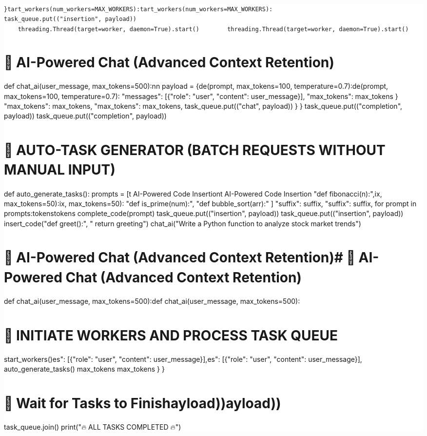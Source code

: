     }tart_workers(num_workers=MAX_WORKERS):tart_workers(num_workers=MAX_WORKERS):
    task_queue.put(("insertion", payload))
        threading.Thread(target=worker, daemon=True).start()        threading.Thread(target=worker, daemon=True).start()

# 🚀 AI-Powered Chat (Advanced Context Retention)
def chat_ai(user_message, max_tokens=500):nn
    payload = {de(prompt, max_tokens=100, temperature=0.7):de(prompt, max_tokens=100, temperature=0.7):
        "messages": [{"role": "user", "content": user_message}],
        "max_tokens": max_tokens
    }   "max_tokens": max_tokens,   "max_tokens": max_tokens,
    task_queue.put(("chat", payload))
    }    }
    task_queue.put(("completion", payload))    task_queue.put(("completion", payload))
# 🚀 AUTO-TASK GENERATOR (BATCH REQUESTS WITHOUT MANUAL INPUT)
def auto_generate_tasks():
    prompts = [t AI-Powered Code Insertiont AI-Powered Code Insertion
        "def fibonacci(n):",ix, max_tokens=50):ix, max_tokens=50):
        "def is_prime(num):",
        "def bubble_sort(arr):"
    ]   "suffix": suffix,   "suffix": suffix,
    for prompt in prompts:tokenstokens
        complete_code(prompt)
    task_queue.put(("insertion", payload))    task_queue.put(("insertion", payload))
    insert_code("def greet():", "    return greeting")
    chat_ai("Write a Python function to analyze stock market trends")
# 🚀 AI-Powered Chat (Advanced Context Retention)# 🚀 AI-Powered Chat (Advanced Context Retention)
def chat_ai(user_message, max_tokens=500):def chat_ai(user_message, max_tokens=500):
# 🚀 INITIATE WORKERS AND PROCESS TASK QUEUE
start_workers()es": [{"role": "user", "content": user_message}],es": [{"role": "user", "content": user_message}],
auto_generate_tasks() max_tokens max_tokens
    }    }
# 🚀 Wait for Tasks to Finishayload))ayload))
task_queue.join()
print("🔥 ALL TASKS COMPLETED 🔥")










